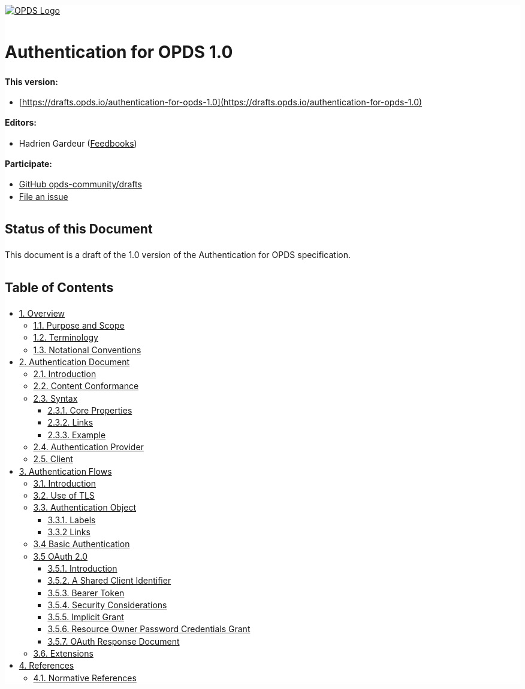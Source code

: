 [![OPDS Logo](https://opds.io/img/logo.png)](https://opds.io)

<style>
.rfc {
    color: #d55;
    font-variant: small-caps;
    font-style: normal;
}
</style>

# Authentication for OPDS 1.0

**This version:**

* [https://drafts.opds.io/authentication-for-opds-1.0](https://drafts.opds.io/authentication-for-opds-1.0)

**Editors:**

* Hadrien Gardeur ([Feedbooks](http://www.feedbooks.com))

**Participate:**

* [GitHub opds-community/drafts](https://github.com/opds-community/drafts)
* [File an issue](https://github.com/opds-community/drafts/issues)

## Status of this Document

This document is a draft of the 1.0 version of the Authentication for OPDS specification.

## Table of Contents

- [1. Overview](#1-overview)
  * [1.1. Purpose and Scope](#11-purpose-and-scope)
  * [1.2. Terminology](#12-terminology)
  * [1.3. Notational Conventions](#13-notational-conventions)
- [2. Authentication Document](#2-authentication-document)
  * [2.1. Introduction](#21-introduction)
  * [2.2. Content Conformance](#22-content-conformance)
  * [2.3. Syntax](#23-syntax)
    + [2.3.1. Core Properties](#231-core-properties)
    + [2.3.2. Links](#232-links)
    + [2.3.3. Example](#233-example)
  * [2.4. Authentication Provider](#24-authentication-provider)
  * [2.5. Client](#25-client)
- [3. Authentication Flows](#3-authentication-flows)
  * [3.1. Introduction](#31-introduction)
  * [3.2. Use of TLS](#32-use-of-tls)
  * [3.3. Authentication Object](#33-authentication-object)
    + [3.3.1. Labels](#331-labels)
    + [3.3.2 Links](#332-links)
  * [3.4 Basic Authentication](#34-basic-authentication)
  * [3.5 OAuth 2.0](#35-oauth-20)
    + [3.5.1. Introduction](#351-introduction)
    + [3.5.2. A Shared Client Identifier](#352-a-shared-client-identifier)
    + [3.5.3. Bearer Token](#353-bearer-token)
    + [3.5.4. Security Considerations](#354-security-considerations)
    + [3.5.5. Implicit Grant](#355-implicit-grant)
    + [3.5.6. Resource Owner Password Credentials Grant](#356-resource-owner-password-credentials-grant)
    + [3.5.7. OAuth Response Document](#357-oauth-response-document)
  * [3.6. Extensions](#36-extensions)
- [4. References](#4-references)
  * [4.1. Normative References](#41-normative-references)
